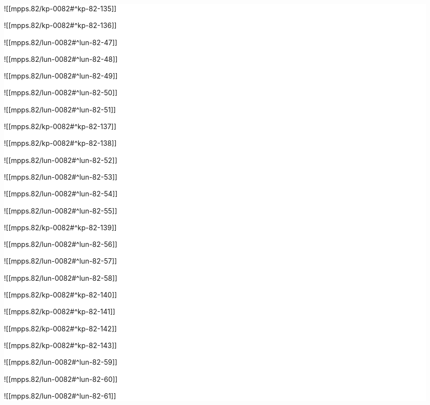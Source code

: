 ![[mpps.82/kp-0082#^kp-82-135]]

![[mpps.82/kp-0082#^kp-82-136]]

![[mpps.82/lun-0082#^lun-82-47]]

![[mpps.82/lun-0082#^lun-82-48]]

![[mpps.82/lun-0082#^lun-82-49]]

![[mpps.82/lun-0082#^lun-82-50]]

![[mpps.82/lun-0082#^lun-82-51]]

![[mpps.82/kp-0082#^kp-82-137]]

![[mpps.82/kp-0082#^kp-82-138]]

![[mpps.82/lun-0082#^lun-82-52]]

![[mpps.82/lun-0082#^lun-82-53]]

![[mpps.82/lun-0082#^lun-82-54]]

![[mpps.82/lun-0082#^lun-82-55]]

![[mpps.82/kp-0082#^kp-82-139]]

![[mpps.82/lun-0082#^lun-82-56]]

![[mpps.82/lun-0082#^lun-82-57]]

![[mpps.82/lun-0082#^lun-82-58]]

![[mpps.82/kp-0082#^kp-82-140]]

![[mpps.82/kp-0082#^kp-82-141]]

![[mpps.82/kp-0082#^kp-82-142]]

![[mpps.82/kp-0082#^kp-82-143]]

![[mpps.82/lun-0082#^lun-82-59]]

![[mpps.82/lun-0082#^lun-82-60]]

![[mpps.82/lun-0082#^lun-82-61]]

